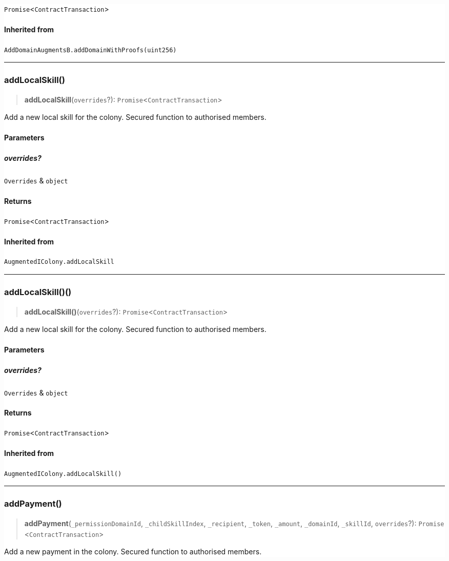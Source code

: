 `Promise`\<`ContractTransaction`\>

#### Inherited from

`AddDomainAugmentsB.addDomainWithProofs(uint256)`

***

### addLocalSkill()

> **addLocalSkill**(`overrides`?): `Promise`\<`ContractTransaction`\>

Add a new local skill for the colony. Secured function to authorised members.

#### Parameters

##### overrides?

`Overrides` & `object`

#### Returns

`Promise`\<`ContractTransaction`\>

#### Inherited from

`AugmentedIColony.addLocalSkill`

***

### addLocalSkill()()

> **addLocalSkill()**(`overrides`?): `Promise`\<`ContractTransaction`\>

Add a new local skill for the colony. Secured function to authorised members.

#### Parameters

##### overrides?

`Overrides` & `object`

#### Returns

`Promise`\<`ContractTransaction`\>

#### Inherited from

`AugmentedIColony.addLocalSkill()`

***

### addPayment()

> **addPayment**(`_permissionDomainId`, `_childSkillIndex`, `_recipient`, `_token`, `_amount`, `_domainId`, `_skillId`, `overrides`?): `Promise`\<`ContractTransaction`\>

Add a new payment in the colony. Secured function to authorised members.
